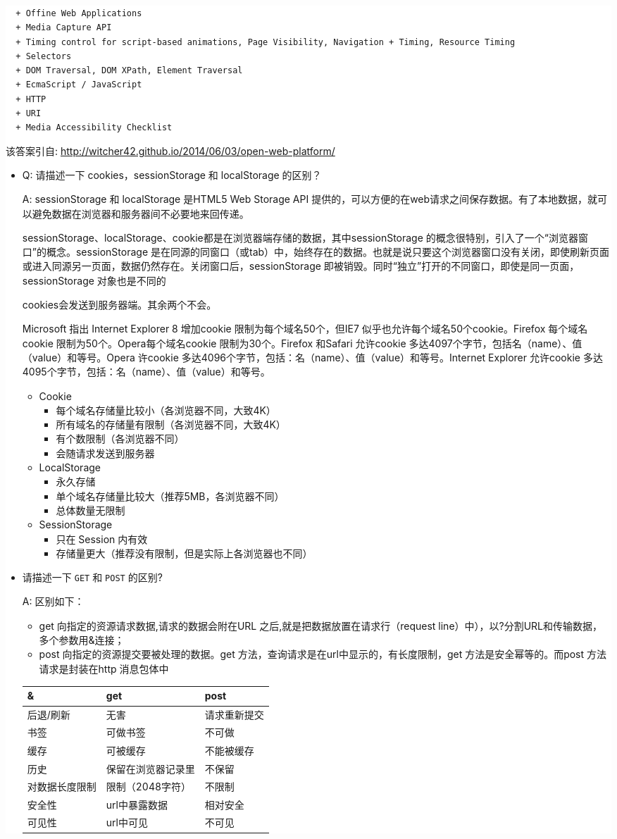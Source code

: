       + Offine Web Applications
      + Media Capture API
      + Timing control for script-based animations, Page Visibility, Navigation + Timing, Resource Timing
      + Selectors
      + DOM Traversal, DOM XPath, Element Traversal
      + EcmaScript / JavaScript
      + HTTP
      + URI
      + Media Accessibility Checklist

  该答案引自: <http://witcher42.github.io/2014/06/03/open-web-platform/>

* Q: 请描述一下 cookies，sessionStorage 和 localStorage 的区别？

  A: sessionStorage 和 localStorage 是HTML5 Web Storage API 提供的，可以方便的在web请求之间保存数据。有了本地数据，就可以避免数据在浏览器和服务器间不必要地来回传递。

  sessionStorage、localStorage、cookie都是在浏览器端存储的数据，其中sessionStorage 的概念很特别，引入了一个“浏览器窗口”的概念。sessionStorage 是在同源的同窗口（或tab）中，始终存在的数据。也就是说只要这个浏览器窗口没有关闭，即使刷新页面或进入同源另一页面，数据仍然存在。关闭窗口后，sessionStorage 即被销毁。同时“独立”打开的不同窗口，即使是同一页面，sessionStorage 对象也是不同的

  cookies会发送到服务器端。其余两个不会。

  Microsoft 指出 Internet Explorer 8 增加cookie 限制为每个域名50个，但IE7 似乎也允许每个域名50个cookie。Firefox 每个域名cookie 限制为50个。Opera每个域名cookie 限制为30个。Firefox 和Safari 允许cookie 多达4097个字节，包括名（name）、值（value）和等号。Opera 许cookie 多达4096个字节，包括：名（name）、值（value）和等号。Internet Explorer 允许cookie 多达4095个字节，包括：名（name）、值（value）和等号。

    - Cookie
      + 每个域名存储量比较小（各浏览器不同，大致4K）
      + 所有域名的存储量有限制（各浏览器不同，大致4K）
      + 有个数限制（各浏览器不同）
      + 会随请求发送到服务器
    - LocalStorage
      + 永久存储
      + 单个域名存储量比较大（推荐5MB，各浏览器不同）
      + 总体数量无限制
    - SessionStorage
      + 只在 Session 内有效
      + 存储量更大（推荐没有限制，但是实际上各浏览器也不同）


* 请描述一下 `GET` 和 `POST` 的区别?

  A: 区别如下：
  * get 向指定的资源请求数据,请求的数据会附在URL 之后,就是把数据放置在请求行（request line）中），以?分割URL和传输数据，多个参数用&连接；
  * post 向指定的资源提交要被处理的数据。get 方法，查询请求是在url中显示的，有长度限制，get 方法是安全幂等的。而post 方法请求是封装在http 消息包体中

   &|get|post
  ---|---|----
  后退/刷新|无害|请求重新提交
  书签|可做书签|不可做
  缓存|可被缓存|不能被缓存
  历史|保留在浏览器记录里|不保留
  对数据长度限制|限制（2048字符）|不限制
  安全性|url中暴露数据|相对安全
  可见性|url中可见|不可见
